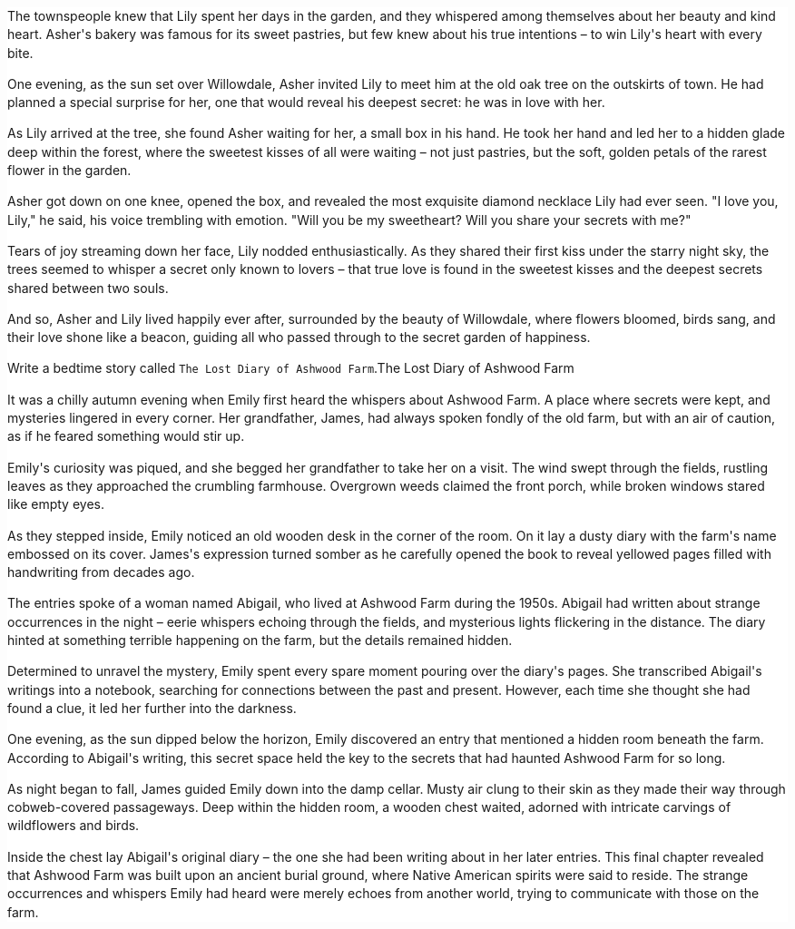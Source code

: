 The townspeople knew that Lily spent her days in the garden, and they whispered among themselves about her beauty and kind heart. Asher's bakery was famous for its sweet pastries, but few knew about his true intentions – to win Lily's heart with every bite.

One evening, as the sun set over Willowdale, Asher invited Lily to meet him at the old oak tree on the outskirts of town. He had planned a special surprise for her, one that would reveal his deepest secret: he was in love with her.

As Lily arrived at the tree, she found Asher waiting for her, a small box in his hand. He took her hand and led her to a hidden glade deep within the forest, where the sweetest kisses of all were waiting – not just pastries, but the soft, golden petals of the rarest flower in the garden.

Asher got down on one knee, opened the box, and revealed the most exquisite diamond necklace Lily had ever seen. "I love you, Lily," he said, his voice trembling with emotion. "Will you be my sweetheart? Will you share your secrets with me?"

Tears of joy streaming down her face, Lily nodded enthusiastically. As they shared their first kiss under the starry night sky, the trees seemed to whisper a secret only known to lovers – that true love is found in the sweetest kisses and the deepest secrets shared between two souls.

And so, Asher and Lily lived happily ever after, surrounded by the beauty of Willowdale, where flowers bloomed, birds sang, and their love shone like a beacon, guiding all who passed through to the secret garden of happiness.<end>

Write a bedtime story called `The Lost Diary of Ashwood Farm`.<start>The Lost Diary of Ashwood Farm

It was a chilly autumn evening when Emily first heard the whispers about Ashwood Farm. A place where secrets were kept, and mysteries lingered in every corner. Her grandfather, James, had always spoken fondly of the old farm, but with an air of caution, as if he feared something would stir up.

Emily's curiosity was piqued, and she begged her grandfather to take her on a visit. The wind swept through the fields, rustling leaves as they approached the crumbling farmhouse. Overgrown weeds claimed the front porch, while broken windows stared like empty eyes.

As they stepped inside, Emily noticed an old wooden desk in the corner of the room. On it lay a dusty diary with the farm's name embossed on its cover. James's expression turned somber as he carefully opened the book to reveal yellowed pages filled with handwriting from decades ago.

The entries spoke of a woman named Abigail, who lived at Ashwood Farm during the 1950s. Abigail had written about strange occurrences in the night – eerie whispers echoing through the fields, and mysterious lights flickering in the distance. The diary hinted at something terrible happening on the farm, but the details remained hidden.

Determined to unravel the mystery, Emily spent every spare moment pouring over the diary's pages. She transcribed Abigail's writings into a notebook, searching for connections between the past and present. However, each time she thought she had found a clue, it led her further into the darkness.

One evening, as the sun dipped below the horizon, Emily discovered an entry that mentioned a hidden room beneath the farm. According to Abigail's writing, this secret space held the key to the secrets that had haunted Ashwood Farm for so long.

As night began to fall, James guided Emily down into the damp cellar. Musty air clung to their skin as they made their way through cobweb-covered passageways. Deep within the hidden room, a wooden chest waited, adorned with intricate carvings of wildflowers and birds.

Inside the chest lay Abigail's original diary – the one she had been writing about in her later entries. This final chapter revealed that Ashwood Farm was built upon an ancient burial ground, where Native American spirits were said to reside. The strange occurrences and whispers Emily had heard were merely echoes from another world, trying to communicate with those on the farm.
